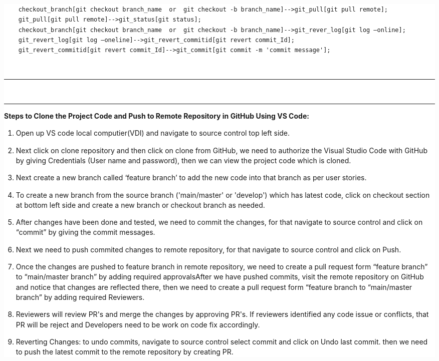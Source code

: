 ```mermaid
    checkout_branch[git checkout branch_name  or  git checkout -b branch_name]-->git_pull[git pull remote];
    git_pull[git pull remote]-->git_status[git status];
    checkout_branch[git checkout branch_name  or  git checkout -b branch_name]-->git_rever_log[git log –online];
    git_revert_log[git log –oneline]-->git_revert_commitid[git revert commit_Id];
    git_revert_commitid[git revert commit_Id]-->git_commit[git commit -m 'commit message'];
```
<br />

----
<br />

*****

**Steps   to  Clone   the Project Code    and Push    to  Remote  Repository  in  GitHub   Using VS Code:**<br />

1.  Open  up  VS  code    local   computier(VDI)  and navigate    to  source  control top left    side.<br />

2.  Next  click   on  clone   repository  and then    click   on  clone   from    GitHub, we  need    to authorize    the Visual  Studio  Code    with    GitHub  by  giving  Credentials (User   name    and password),  then we can view the    project code which  is  cloned.<br />

3.  Next  create  a   new branch  called  ‘feature branch’    to  add the new code into   that    branch  as  per user    stories.<br />

4.  To    create  a   new branch  from    the source  branch  ('main/master'  or  'develop')  which   has latest  code, click on checkout section at bottom   left    side    and create  a   new branch  or  checkout    branch  as  needed.<br />

5.  After changes have    been    done    and tested, we  need    to  commit  the changes,    for that    navigate    to  source  control and click   on  “commit”    by  giving  the commit  messages.<br />

6.  Next  we  need to push    commited    changes to  remote  repository, for that    navigate    to  source  control and click   on  Push.<br />

7.  Once the changes are pushed to feature branch in remote repository, we need to create a pull request form “feature branch” to “main/master branch” by adding required approvalsAfter we  have    pushed  commits,    visit   the remote  repository  on  GitHub  and notice  that    changes are reflected   there,  then    we  need    to  create  a   pull    request form    “feature branch to  “main/master branch”    by  adding required Reviewers.<br />

8.  Reviewers will    review    PR's    and merge   the changes by  approving   PR's.   If  reviewers   identified any code issue   or  conflicts,  that    PR  will    be  reject  and Developers  need to be  work    on  code    fix accordingly.<br />

9.  Reverting Changes:    to  undo    commits,    navigate    to  source  control select  commit  and click   on  Undo    last    commit. then    we  need    to  push    the latest  commit  to  the remote  repository  by  creating PR.<br />





